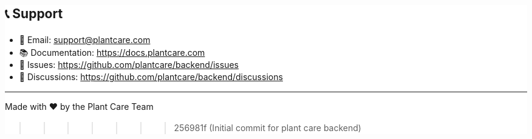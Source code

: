 ## 📞 Support

- 📧 Email: support@plantcare.com
- 📚 Documentation: https://docs.plantcare.com
- 🐛 Issues: https://github.com/plantcare/backend/issues
- 💬 Discussions: https://github.com/plantcare/backend/discussions

---

Made with ❤️ by the Plant Care Team
>>>>>>> 256981f (Initial commit for plant care backend)
